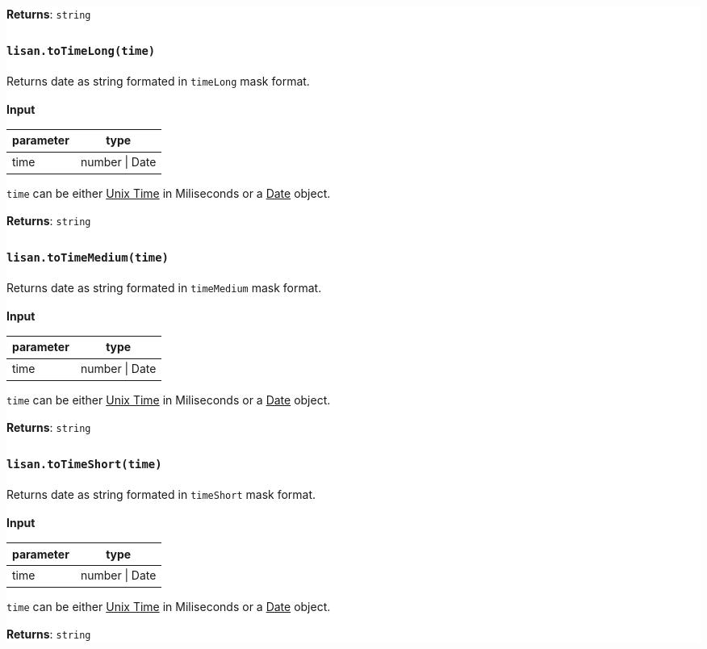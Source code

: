 

**Returns**: `string`

### `lisan.toTimeLong(time)`

Returns date as string formated in `timeLong` mask format.

**Input**



| parameter | type               |
| --------- | ------------------ |
| time      | number &#124; Date |

`time` can be either [Unix Time](https://en.wikipedia.org/wiki/Unix_time) in Miliseconds
or a [Date](https://developer.mozilla.org/en-US/docs/Web/JavaScript/Reference/Global_Objects/Date) object.



**Returns**: `string`

### `lisan.toTimeMedium(time)`

Returns date as string formated in `timeMedium` mask format.

**Input**



| parameter | type               |
| --------- | ------------------ |
| time      | number &#124; Date |

`time` can be either [Unix Time](https://en.wikipedia.org/wiki/Unix_time) in Miliseconds
or a [Date](https://developer.mozilla.org/en-US/docs/Web/JavaScript/Reference/Global_Objects/Date) object.



**Returns**: `string`

### `lisan.toTimeShort(time)`

Returns date as string formated in `timeShort` mask format.

**Input**



| parameter | type               |
| --------- | ------------------ |
| time      | number &#124; Date |

`time` can be either [Unix Time](https://en.wikipedia.org/wiki/Unix_time) in Miliseconds
or a [Date](https://developer.mozilla.org/en-US/docs/Web/JavaScript/Reference/Global_Objects/Date) object.



**Returns**: `string`

[1]: https://github.com/lisanjs/lisan/tree/master/packages/lisan-types

